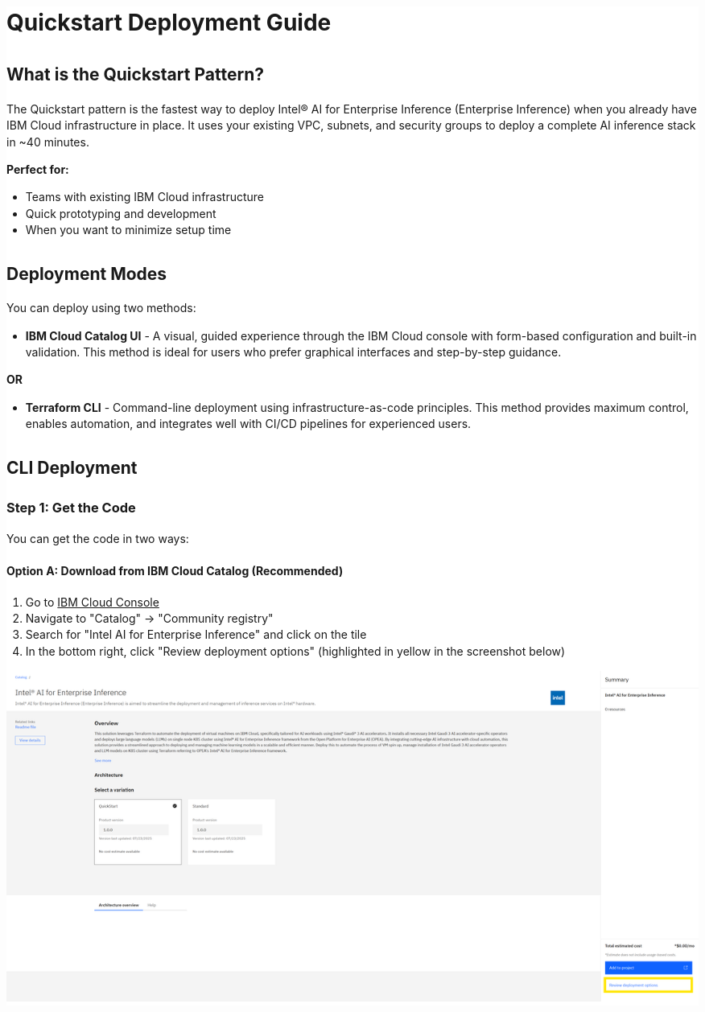 # Quickstart Deployment Guide

## What is the Quickstart Pattern?

The Quickstart pattern is the fastest way to deploy Intel® AI for Enterprise Inference (Enterprise Inference) when you already have IBM Cloud infrastructure in place. It uses your existing VPC, subnets, and security groups to deploy a complete AI inference stack in ~40 minutes.

**Perfect for:**
- Teams with existing IBM Cloud infrastructure
- Quick prototyping and development
- When you want to minimize setup time

## Deployment Modes

You can deploy using two methods:

- **IBM Cloud Catalog UI** - A visual, guided experience through the IBM Cloud console with form-based configuration and built-in validation. This method is ideal for users who prefer graphical interfaces and step-by-step guidance.

**OR**

- **Terraform CLI** - Command-line deployment using infrastructure-as-code principles. This method provides maximum control, enables automation, and integrates well with CI/CD pipelines for experienced users.

## CLI Deployment

### Step 1: Get the Code

You can get the code in two ways:

#### Option A: Download from IBM Cloud Catalog (Recommended)
1. Go to [IBM Cloud Console](https://cloud.ibm.com)
2. Navigate to "Catalog" → "Community registry"
3. Search for "Intel AI for Enterprise Inference" and click on the tile
4. In the bottom right, click "Review deployment options" (highlighted in yellow in the screenshot below)

![Review Deployment Options](assets/quickstart/review_deployment_options.png)
